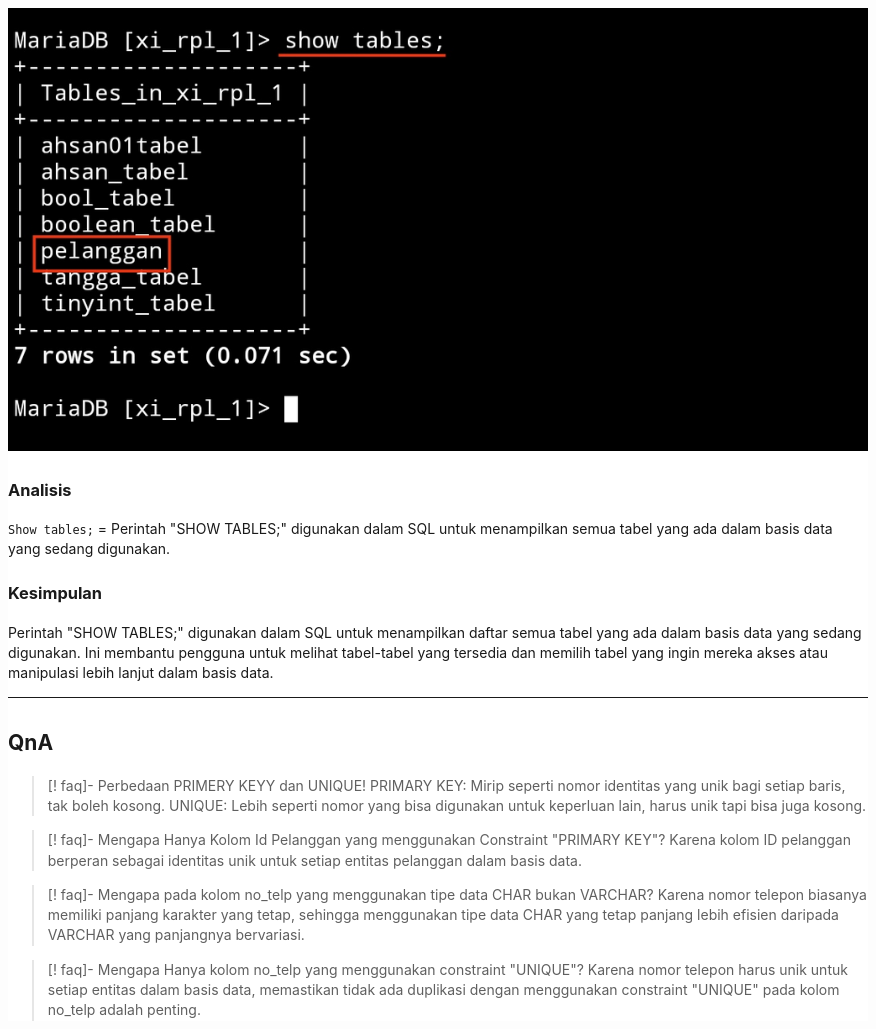 ![menampilkan daftar tabel](Assets/menampilkan_daftar_tabel.jpg)
### Analisis
`Show tables;` = Perintah "SHOW TABLES;" digunakan dalam SQL untuk menampilkan semua tabel yang ada dalam basis data yang sedang digunakan.
### Kesimpulan
Perintah "SHOW TABLES;" digunakan dalam SQL untuk menampilkan daftar semua tabel yang ada dalam basis data yang sedang digunakan. Ini membantu pengguna untuk melihat tabel-tabel yang tersedia dan memilih tabel yang ingin mereka akses atau manipulasi lebih lanjut dalam basis data.

---
## QnA

>[! faq]- Perbedaan PRIMERY KEYY dan UNIQUE!
>PRIMARY KEY: Mirip seperti nomor identitas yang unik bagi setiap baris, tak boleh kosong.
>UNIQUE: Lebih seperti nomor yang bisa digunakan untuk keperluan lain, harus unik tapi bisa juga kosong.

>[! faq]- Mengapa Hanya Kolom Id Pelanggan yang menggunakan Constraint "PRIMARY KEY"?
>Karena kolom ID pelanggan berperan sebagai identitas unik untuk setiap entitas pelanggan dalam basis data.

>[! faq]- Mengapa pada kolom no_telp yang menggunakan tipe data CHAR bukan VARCHAR?
>Karena nomor telepon biasanya memiliki panjang karakter yang tetap, sehingga menggunakan tipe data CHAR yang tetap panjang lebih efisien daripada VARCHAR yang panjangnya bervariasi.

>[! faq]- Mengapa Hanya kolom no_telp yang menggunakan constraint "UNIQUE"?
>Karena nomor telepon harus unik untuk setiap entitas dalam basis data, memastikan tidak ada duplikasi dengan menggunakan constraint "UNIQUE" pada kolom no_telp adalah penting.
